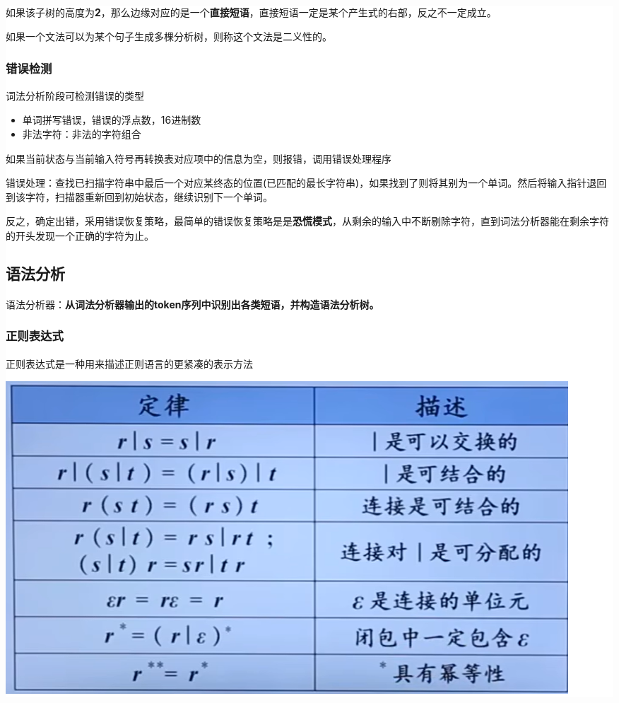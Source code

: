 如果该子树的高度为**2**，那么边缘对应的是一个**直接短语**，直接短语一定是某个产生式的右部，反之不一定成立。



如果一个文法可以为某个句子生成多棵分析树，则称这个文法是二义性的。





### 错误检测

词法分析阶段可检测错误的类型

- 单词拼写错误，错误的浮点数，16进制数
- 非法字符：非法的字符组合

如果当前状态与当前输入符号再转换表对应项中的信息为空，则报错，调用错误处理程序



错误处理：查找已扫描字符串中最后一个对应某终态的位置(已匹配的最长字符串)，如果找到了则将其别为一个单词。然后将输入指针退回到该字符，扫描器重新回到初始状态，继续识别下一个单词。

反之，确定出错，采用错误恢复策略，最简单的错误恢复策略是是**恐慌模式**，从剩余的输入中不断剔除字符，直到词法分析器能在剩余字符的开头发现一个正确的字符为止。





 



## 语法分析

语法分析器：**从词法分析器输出的token序列中识别出各类短语，并构造语法分析树。**

### 正则表达式

正则表达式是一种用来描述正则语言的更紧凑的表示方法

![image-20250617201707579](./assets/image-20250617201707579.png)
